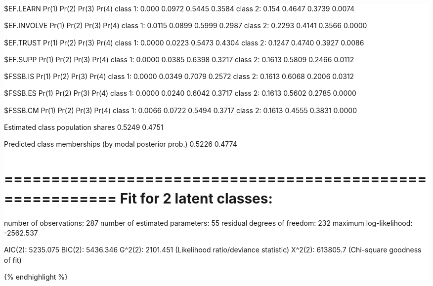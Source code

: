 $EF.LEARN
          Pr(1)  Pr(2)  Pr(3)  Pr(4)
class 1:  0.000 0.0972 0.5445 0.3584
class 2:  0.154 0.4647 0.3739 0.0074

$EF.INVOLVE
           Pr(1)  Pr(2)  Pr(3)  Pr(4)
class 1:  0.0115 0.0899 0.5999 0.2987
class 2:  0.2293 0.4141 0.3566 0.0000

$EF.TRUST
           Pr(1)  Pr(2)  Pr(3)  Pr(4)
class 1:  0.0000 0.0223 0.5473 0.4304
class 2:  0.1247 0.4740 0.3927 0.0086

$EF.SUPP
           Pr(1)  Pr(2)  Pr(3)  Pr(4)
class 1:  0.0000 0.0385 0.6398 0.3217
class 2:  0.1613 0.5809 0.2466 0.0112

$FSSB.IS
           Pr(1)  Pr(2)  Pr(3)  Pr(4)
class 1:  0.0000 0.0349 0.7079 0.2572
class 2:  0.1613 0.6068 0.2006 0.0312

$FSSB.ES
           Pr(1)  Pr(2)  Pr(3)  Pr(4)
class 1:  0.0000 0.0240 0.6042 0.3717
class 2:  0.1613 0.5602 0.2785 0.0000

$FSSB.CM
           Pr(1)  Pr(2)  Pr(3)  Pr(4)
class 1:  0.0066 0.0722 0.5494 0.3717
class 2:  0.1613 0.4555 0.3831 0.0000

Estimated class population shares 
 0.5249 0.4751 
 
Predicted class memberships (by modal posterior prob.) 
 0.5226 0.4774 
 
========================================================= 
Fit for 2 latent classes: 
========================================================= 
number of observations: 287 
number of estimated parameters: 55 
residual degrees of freedom: 232 
maximum log-likelihood: -2562.537 
 
AIC(2): 5235.075
BIC(2): 5436.346
G^2(2): 2101.451 (Likelihood ratio/deviance statistic) 
X^2(2): 613805.7 (Chi-square goodness of fit) 
 
{% endhighlight %}
